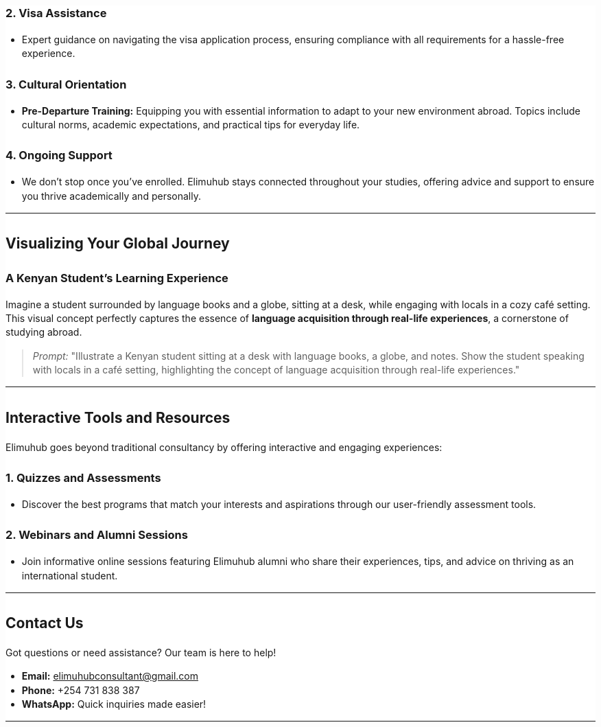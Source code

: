 ### **2. Visa Assistance**  
- Expert guidance on navigating the visa application process, ensuring compliance with all requirements for a hassle-free experience.  

### **3. Cultural Orientation**  
- **Pre-Departure Training:** Equipping you with essential information to adapt to your new environment abroad. Topics include cultural norms, academic expectations, and practical tips for everyday life.  

### **4. Ongoing Support**  
- We don’t stop once you’ve enrolled. Elimuhub stays connected throughout your studies, offering advice and support to ensure you thrive academically and personally.  

---

## **Visualizing Your Global Journey**  

### **A Kenyan Student’s Learning Experience**  
Imagine a student surrounded by language books and a globe, sitting at a desk, while engaging with locals in a cozy café setting. This visual concept perfectly captures the essence of **language acquisition through real-life experiences**, a cornerstone of studying abroad.  

> *Prompt:* "Illustrate a Kenyan student sitting at a desk with language books, a globe, and notes. Show the student speaking with locals in a café setting, highlighting the concept of language acquisition through real-life experiences."

---

## **Interactive Tools and Resources**  

Elimuhub goes beyond traditional consultancy by offering interactive and engaging experiences:  

### **1. Quizzes and Assessments**  
- Discover the best programs that match your interests and aspirations through our user-friendly assessment tools.  

### **2. Webinars and Alumni Sessions**  
- Join informative online sessions featuring Elimuhub alumni who share their experiences, tips, and advice on thriving as an international student.  

---

## **Contact Us**  

Got questions or need assistance? Our team is here to help!  

- **Email:** [elimuhubconsultant@gmail.com](elimuhubconsultant@gmail.com@elimuhubconsultants.com)  
- **Phone:** +254 731 838 387  
- **WhatsApp:** Quick inquiries made easier!  

---